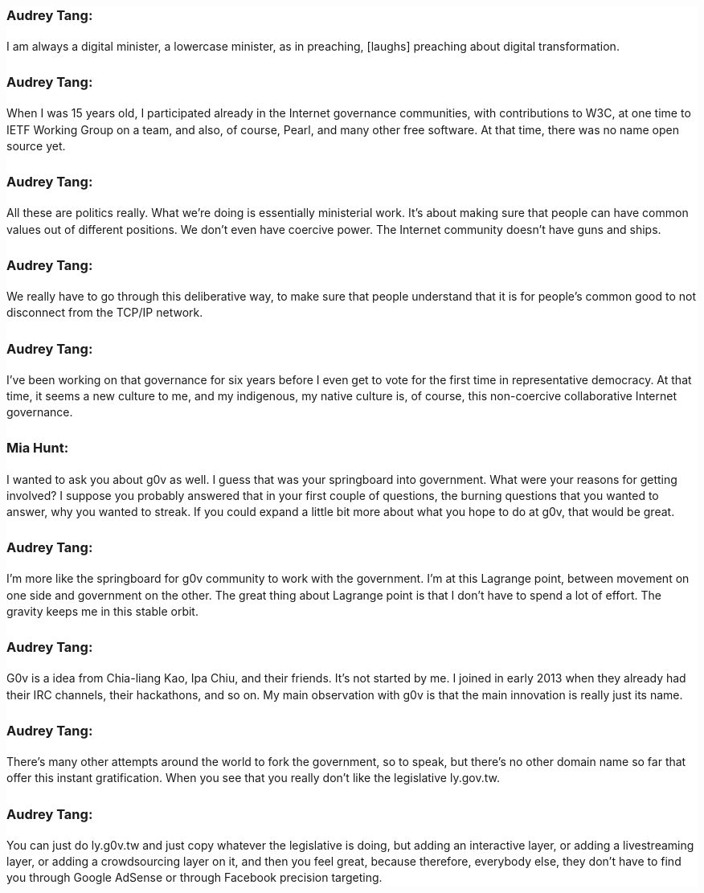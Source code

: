 ### Audrey Tang:
I am always a digital minister, a lowercase minister, as in preaching, \[laughs\] preaching about digital transformation.

### Audrey Tang:
When I was 15 years old, I participated already in the Internet governance communities, with contributions to W3C, at one time to IETF Working Group on a team, and also, of course, Pearl, and many other free software. At that time, there was no name open source yet.

### Audrey Tang:
All these are politics really. What we’re doing is essentially ministerial work. It’s about making sure that people can have common values out of different positions. We don’t even have coercive power. The Internet community doesn’t have guns and ships.

### Audrey Tang:
We really have to go through this deliberative way, to make sure that people understand that it is for people’s common good to not disconnect from the TCP/IP network.

### Audrey Tang:
I’ve been working on that governance for six years before I even get to vote for the first time in representative democracy. At that time, it seems a new culture to me, and my indigenous, my native culture is, of course, this non-coercive collaborative Internet governance.

### Mia Hunt:
I wanted to ask you about g0v as well. I guess that was your springboard into government. What were your reasons for getting involved? I suppose you probably answered that in your first couple of questions, the burning questions that you wanted to answer, why you wanted to streak. If you could expand a little bit more about what you hope to do at g0v, that would be great.

### Audrey Tang:
I’m more like the springboard for g0v community to work with the government. I’m at this Lagrange point, between movement on one side and government on the other. The great thing about Lagrange point is that I don’t have to spend a lot of effort. The gravity keeps me in this stable orbit.

### Audrey Tang:
G0v is a idea from Chia-liang Kao, Ipa Chiu, and their friends. It’s not started by me. I joined in early 2013 when they already had their IRC channels, their hackathons, and so on. My main observation with g0v is that the main innovation is really just its name.

### Audrey Tang:
There’s many other attempts around the world to fork the government, so to speak, but there’s no other domain name so far that offer this instant gratification. When you see that you really don’t like the legislative ly.gov.tw.

### Audrey Tang:
You can just do ly.g0v.tw and just copy whatever the legislative is doing, but adding an interactive layer, or adding a livestreaming layer, or adding a crowdsourcing layer on it, and then you feel great, because therefore, everybody else, they don’t have to find you through Google AdSense or through Facebook precision targeting.

